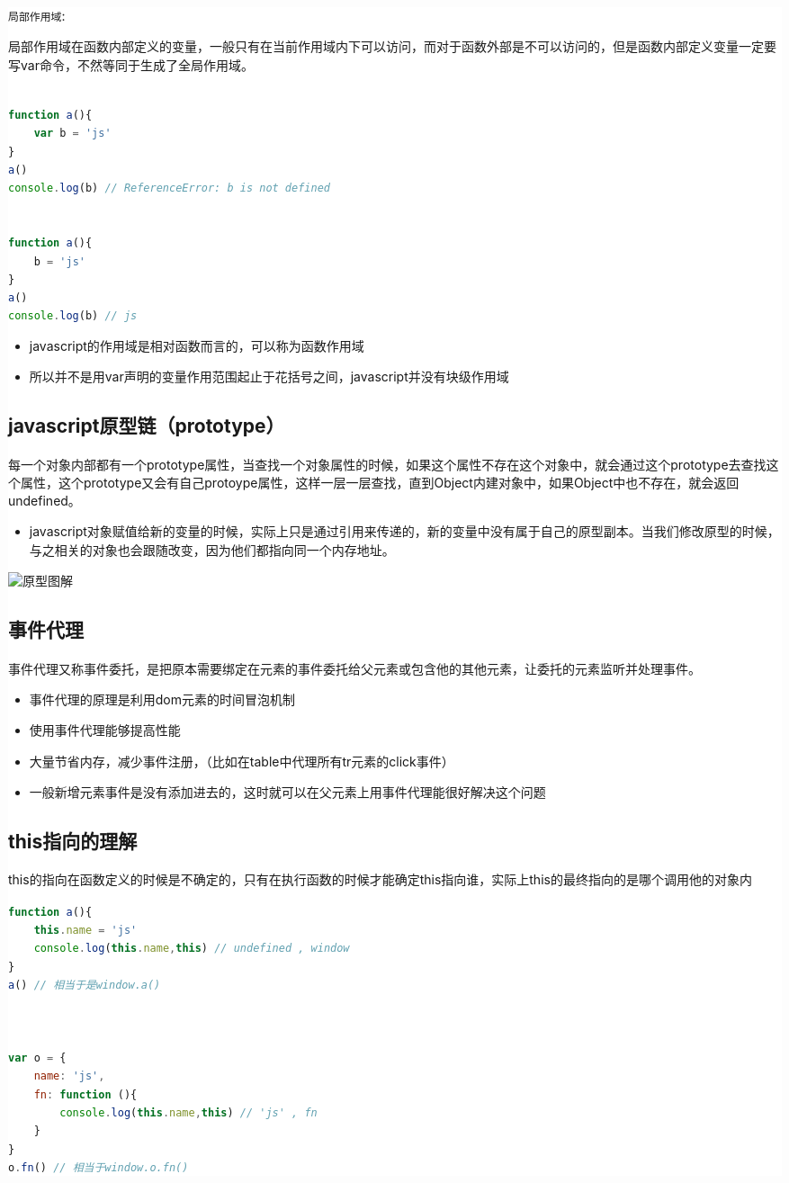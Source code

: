 `局部作用域`:

局部作用域在函数内部定义的变量，一般只有在当前作用域内下可以访问，而对于函数外部是不可以访问的，但是函数内部定义变量一定要写var命令，不然等同于生成了全局作用域。

```js

function a(){
    var b = 'js'
}
a()
console.log(b) // ReferenceError: b is not defined


function a(){
    b = 'js'
}
a()
console.log(b) // js
```

- javascript的作用域是相对函数而言的，可以称为函数作用域

- 所以并不是用var声明的变量作用范围起止于花括号之间，javascript并没有块级作用域


## javascript原型链（prototype）

每一个对象内部都有一个prototype属性，当查找一个对象属性的时候，如果这个属性不存在这个对象中，就会通过这个prototype去查找这个属性，这个prototype又会有自己protoype属性，这样一层一层查找，直到Object内建对象中，如果Object中也不存在，就会返回undefined。

- javascript对象赋值给新的变量的时候，实际上只是通过引用来传递的，新的变量中没有属于自己的原型副本。当我们修改原型的时候，与之相关的对象也会跟随改变，因为他们都指向同一个内存地址。

![原型图解](https://timgsa.baidu.com/timg?image&quality=80&size=b9999_10000&sec=1524246781051&di=de48a70f756cd6ac7fb1e93d86dda1c2&imgtype=jpg&src=http%3A%2F%2Fimg1.imgtn.bdimg.com%2Fit%2Fu%3D4057629261%2C3288707102%26fm%3D214%26gp%3D0.jpg)


## 事件代理

事件代理又称事件委托，是把原本需要绑定在元素的事件委托给父元素或包含他的其他元素，让委托的元素监听并处理事件。

- 事件代理的原理是利用dom元素的时间冒泡机制

- 使用事件代理能够提高性能

- 大量节省内存，减少事件注册，（比如在table中代理所有tr元素的click事件）

- 一般新增元素事件是没有添加进去的，这时就可以在父元素上用事件代理能很好解决这个问题


## this指向的理解

this的指向在函数定义的时候是不确定的，只有在执行函数的时候才能确定this指向谁，实际上this的最终指向的是哪个调用他的对象内

```js
function a(){
    this.name = 'js'
    console.log(this.name,this) // undefined , window
}
a() // 相当于是window.a()



var o = {
    name: 'js',
    fn: function (){
        console.log(this.name,this) // 'js' , fn
    }
}
o.fn() // 相当于window.o.fn()
```